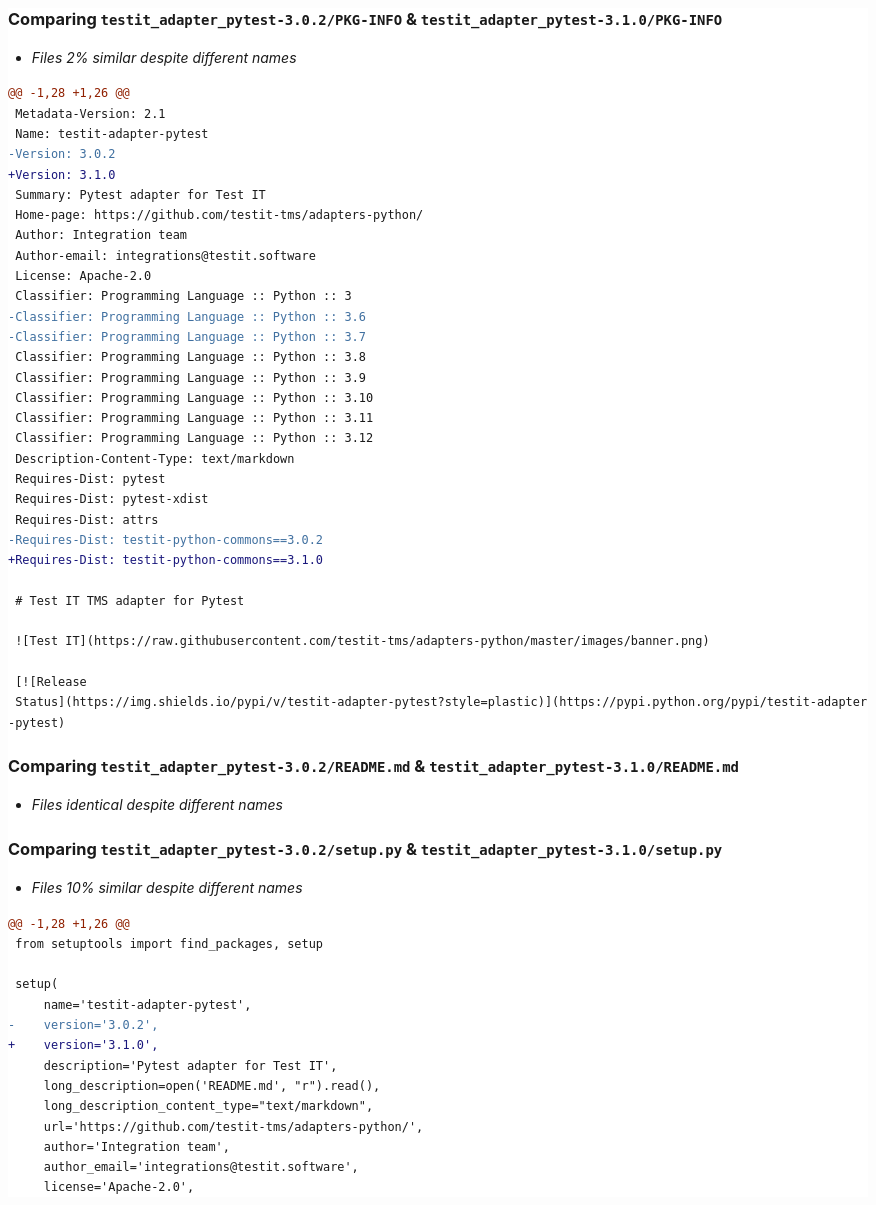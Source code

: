 ### Comparing `testit_adapter_pytest-3.0.2/PKG-INFO` & `testit_adapter_pytest-3.1.0/PKG-INFO`

 * *Files 2% similar despite different names*

```diff
@@ -1,28 +1,26 @@
 Metadata-Version: 2.1
 Name: testit-adapter-pytest
-Version: 3.0.2
+Version: 3.1.0
 Summary: Pytest adapter for Test IT
 Home-page: https://github.com/testit-tms/adapters-python/
 Author: Integration team
 Author-email: integrations@testit.software
 License: Apache-2.0
 Classifier: Programming Language :: Python :: 3
-Classifier: Programming Language :: Python :: 3.6
-Classifier: Programming Language :: Python :: 3.7
 Classifier: Programming Language :: Python :: 3.8
 Classifier: Programming Language :: Python :: 3.9
 Classifier: Programming Language :: Python :: 3.10
 Classifier: Programming Language :: Python :: 3.11
 Classifier: Programming Language :: Python :: 3.12
 Description-Content-Type: text/markdown
 Requires-Dist: pytest
 Requires-Dist: pytest-xdist
 Requires-Dist: attrs
-Requires-Dist: testit-python-commons==3.0.2
+Requires-Dist: testit-python-commons==3.1.0
 
 # Test IT TMS adapter for Pytest
 
 ![Test IT](https://raw.githubusercontent.com/testit-tms/adapters-python/master/images/banner.png)
 
 [![Release
 Status](https://img.shields.io/pypi/v/testit-adapter-pytest?style=plastic)](https://pypi.python.org/pypi/testit-adapter-pytest)
```

### Comparing `testit_adapter_pytest-3.0.2/README.md` & `testit_adapter_pytest-3.1.0/README.md`

 * *Files identical despite different names*

### Comparing `testit_adapter_pytest-3.0.2/setup.py` & `testit_adapter_pytest-3.1.0/setup.py`

 * *Files 10% similar despite different names*

```diff
@@ -1,28 +1,26 @@
 from setuptools import find_packages, setup
 
 setup(
     name='testit-adapter-pytest',
-    version='3.0.2',
+    version='3.1.0',
     description='Pytest adapter for Test IT',
     long_description=open('README.md', "r").read(),
     long_description_content_type="text/markdown",
     url='https://github.com/testit-tms/adapters-python/',
     author='Integration team',
     author_email='integrations@testit.software',
     license='Apache-2.0',
```